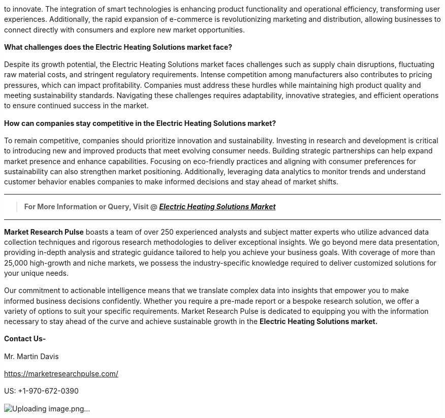 to innovate. The integration of smart technologies is enhancing product functionality and operational efficiency, transforming user experiences. Additionally, the rapid expansion of e-commerce is revolutionizing marketing and distribution, allowing businesses to connect directly with consumers and explore new market opportunities.</p><p><strong>What challenges does the Electric Heating Solutions market face?</strong></p><p>Despite its growth potential, the Electric Heating Solutions market faces challenges such as supply chain disruptions, fluctuating raw material costs, and stringent regulatory requirements. Intense competition among manufacturers also contributes to pricing pressures, which can impact profitability. Companies must address these hurdles while maintaining high product quality and meeting sustainability standards. Navigating these challenges requires adaptability, innovative strategies, and efficient operations to ensure continued success in the market.</p><p><strong>How can companies stay competitive in the Electric Heating Solutions market?</strong></p><p>To remain competitive, companies should prioritize innovation and sustainability. Investing in research and development is critical to introducing new and improved products that meet evolving consumer needs. Building strategic partnerships can help expand market presence and enhance capabilities. Focusing on eco-friendly practices and aligning with consumer preferences for sustainability can also strengthen market positioning. Additionally, leveraging data analytics to monitor trends and understand customer behavior enables companies to make informed decisions and stay ahead of market shifts.</p><hr /><blockquote><p><strong>For More Information or Query, Visit @&nbsp;<em><a href="https://marketresearchpulse.com/report/71747/electric-heating-solutions-market?utm_source=Linkedin&utm_medium=027">Electric Heating Solutions Market</a></em></strong></p></blockquote><hr /><p><strong>Market Research Pulse</strong> boasts a team of over 250 experienced analysts and subject matter experts who utilize advanced data collection techniques and rigorous research methodologies to deliver exceptional insights. We go beyond mere data presentation, providing in-depth analysis and strategic guidance tailored to help you achieve your business goals. With coverage of more than 25,000 high-growth and niche markets, we possess the industry-specific knowledge required to deliver customized solutions for your unique needs.</p><p>Our commitment to actionable intelligence means that we translate complex data into insights that empower you to make informed business decisions confidently. Whether you require a pre-made report or a bespoke research solution, we offer a variety of options to suit your specific requirements. Market Research Pulse is dedicated to equipping you with the information necessary to stay ahead of the curve and achieve sustainable growth in the <strong>Electric Heating Solutions market.</strong></p><p><strong>Contact Us-</strong></p><p>Mr. Martin Davis</p><p>https://marketresearchpulse.com/</p><p>US: +1-970-672-0390</p>
![Uploading image.png…]()
